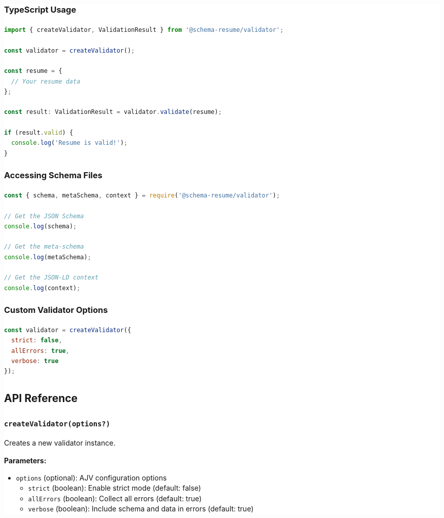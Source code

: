 ### TypeScript Usage

```typescript
import { createValidator, ValidationResult } from '@schema-resume/validator';

const validator = createValidator();

const resume = {
  // Your resume data
};

const result: ValidationResult = validator.validate(resume);

if (result.valid) {
  console.log('Resume is valid!');
}
```

### Accessing Schema Files

```javascript
const { schema, metaSchema, context } = require('@schema-resume/validator');

// Get the JSON Schema
console.log(schema);

// Get the meta-schema
console.log(metaSchema);

// Get the JSON-LD context
console.log(context);
```

### Custom Validator Options

```javascript
const validator = createValidator({
  strict: false,
  allErrors: true,
  verbose: true
});
```

## API Reference

### `createValidator(options?)`

Creates a new validator instance.

**Parameters:**
- `options` (optional): AJV configuration options
  - `strict` (boolean): Enable strict mode (default: false)
  - `allErrors` (boolean): Collect all errors (default: true)
  - `verbose` (boolean): Include schema and data in errors (default: true)
